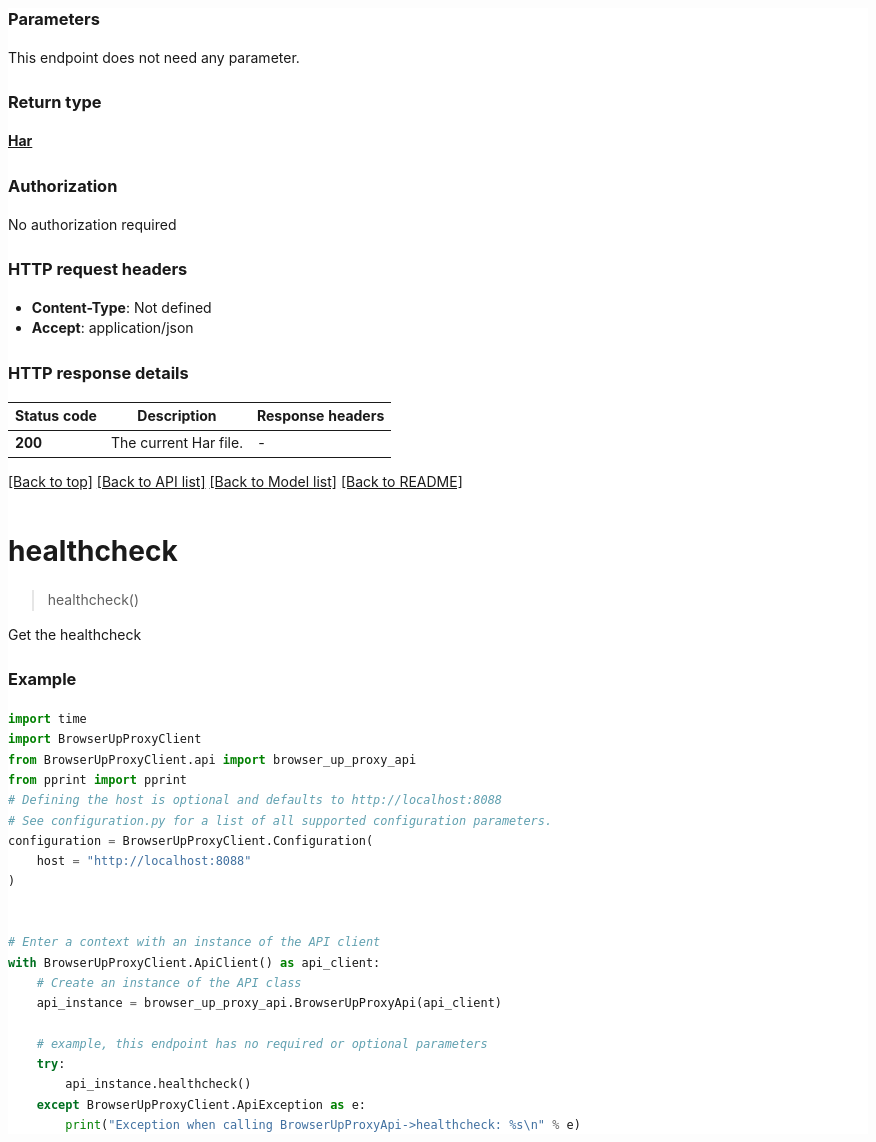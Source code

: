 
### Parameters
This endpoint does not need any parameter.

### Return type

[**Har**](Har.md)

### Authorization

No authorization required

### HTTP request headers

 - **Content-Type**: Not defined
 - **Accept**: application/json


### HTTP response details
| Status code | Description | Response headers |
|-------------|-------------|------------------|
**200** | The current Har file. |  -  |

[[Back to top]](#) [[Back to API list]](../README.md#documentation-for-api-endpoints) [[Back to Model list]](../README.md#documentation-for-models) [[Back to README]](../README.md)

# **healthcheck**
> healthcheck()



Get the healthcheck

### Example

```python
import time
import BrowserUpProxyClient
from BrowserUpProxyClient.api import browser_up_proxy_api
from pprint import pprint
# Defining the host is optional and defaults to http://localhost:8088
# See configuration.py for a list of all supported configuration parameters.
configuration = BrowserUpProxyClient.Configuration(
    host = "http://localhost:8088"
)


# Enter a context with an instance of the API client
with BrowserUpProxyClient.ApiClient() as api_client:
    # Create an instance of the API class
    api_instance = browser_up_proxy_api.BrowserUpProxyApi(api_client)

    # example, this endpoint has no required or optional parameters
    try:
        api_instance.healthcheck()
    except BrowserUpProxyClient.ApiException as e:
        print("Exception when calling BrowserUpProxyApi->healthcheck: %s\n" % e)
```

